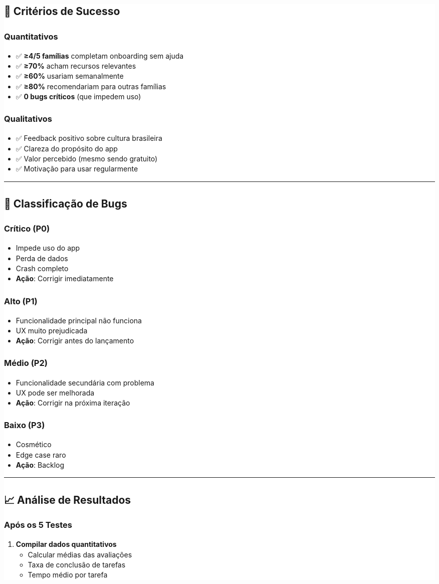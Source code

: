 
## 🎯 Critérios de Sucesso

### Quantitativos
- ✅ **≥4/5 famílias** completam onboarding sem ajuda
- ✅ **≥70%** acham recursos relevantes
- ✅ **≥60%** usariam semanalmente
- ✅ **≥80%** recomendariam para outras famílias
- ✅ **0 bugs críticos** (que impedem uso)

### Qualitativos
- ✅ Feedback positivo sobre cultura brasileira
- ✅ Clareza do propósito do app
- ✅ Valor percebido (mesmo sendo gratuito)
- ✅ Motivação para usar regularmente

---

## 🐛 Classificação de Bugs

### Crítico (P0)
- Impede uso do app
- Perda de dados
- Crash completo
- **Ação**: Corrigir imediatamente

### Alto (P1)
- Funcionalidade principal não funciona
- UX muito prejudicada
- **Ação**: Corrigir antes do lançamento

### Médio (P2)
- Funcionalidade secundária com problema
- UX pode ser melhorada
- **Ação**: Corrigir na próxima iteração

### Baixo (P3)
- Cosmético
- Edge case raro
- **Ação**: Backlog

---

## 📈 Análise de Resultados

### Após os 5 Testes

1. **Compilar dados quantitativos**
   - Calcular médias das avaliações
   - Taxa de conclusão de tarefas
   - Tempo médio por tarefa
